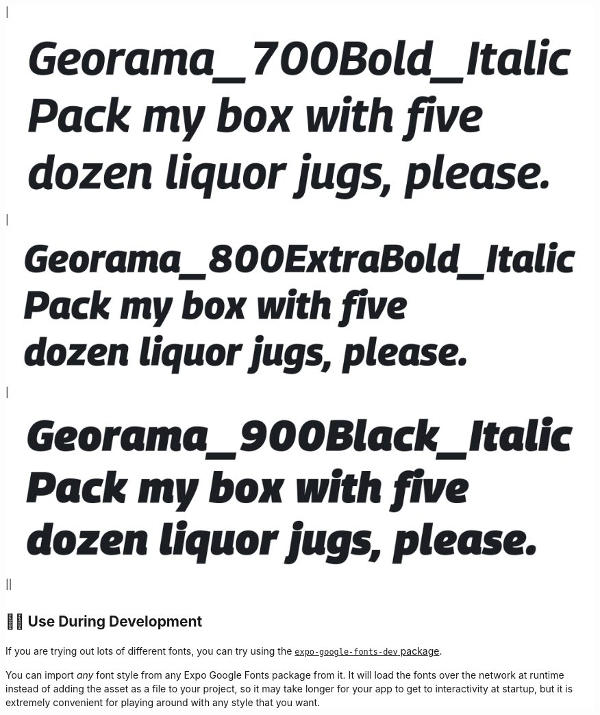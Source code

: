 |![Georama_700Bold_Italic](.//700Bold_Italic/Georama_700Bold_Italic.ttf.png)|![Georama_800ExtraBold_Italic](.//800ExtraBold_Italic/Georama_800ExtraBold_Italic.ttf.png)|![Georama_900Black_Italic](.//900Black_Italic/Georama_900Black_Italic.ttf.png)||


## 👩‍💻 Use During Development

If you are trying out lots of different fonts, you can try using the [`expo-google-fonts-dev` package](https://github.com/freeboub/google-fonts/tree/master/font-packages/dev#readme).

You can import *any* font style from any Expo Google Fonts package from it. It will load the fonts
over the network at runtime instead of adding the asset as a file to your project, so it may take longer
for your app to get to interactivity at startup, but it is extremely convenient
for playing around with any style that you want.
